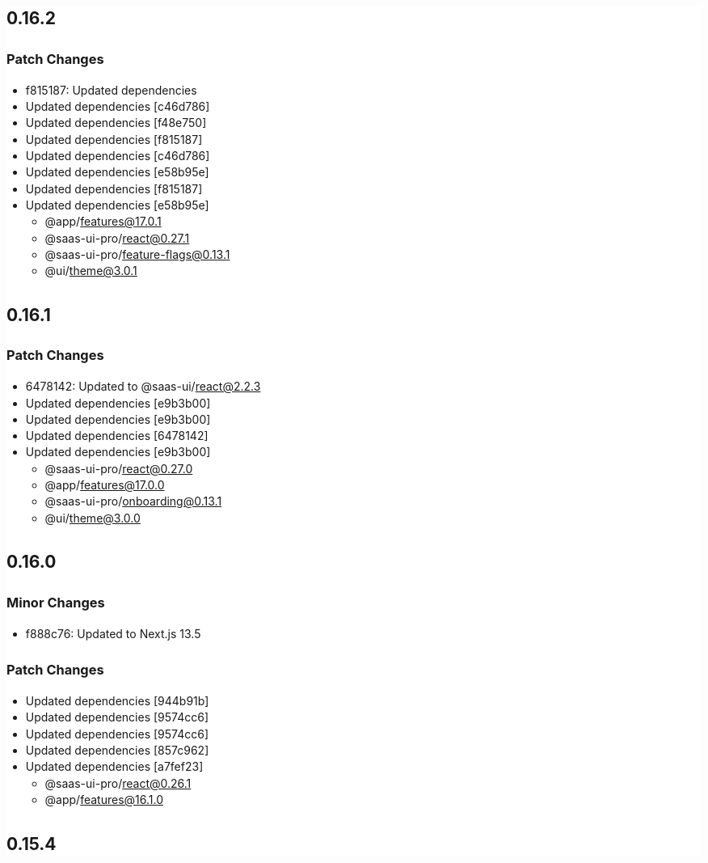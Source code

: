 ## 0.16.2

### Patch Changes

- f815187: Updated dependencies
- Updated dependencies [c46d786]
- Updated dependencies [f48e750]
- Updated dependencies [f815187]
- Updated dependencies [c46d786]
- Updated dependencies [e58b95e]
- Updated dependencies [f815187]
- Updated dependencies [e58b95e]
  - @app/features@17.0.1
  - @saas-ui-pro/react@0.27.1
  - @saas-ui-pro/feature-flags@0.13.1
  - @ui/theme@3.0.1

## 0.16.1

### Patch Changes

- 6478142: Updated to @saas-ui/react@2.2.3
- Updated dependencies [e9b3b00]
- Updated dependencies [e9b3b00]
- Updated dependencies [6478142]
- Updated dependencies [e9b3b00]
  - @saas-ui-pro/react@0.27.0
  - @app/features@17.0.0
  - @saas-ui-pro/onboarding@0.13.1
  - @ui/theme@3.0.0

## 0.16.0

### Minor Changes

- f888c76: Updated to Next.js 13.5

### Patch Changes

- Updated dependencies [944b91b]
- Updated dependencies [9574cc6]
- Updated dependencies [9574cc6]
- Updated dependencies [857c962]
- Updated dependencies [a7fef23]
  - @saas-ui-pro/react@0.26.1
  - @app/features@16.1.0

## 0.15.4
